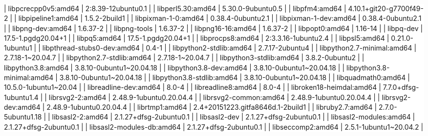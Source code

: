 |           libpcrecpp0v5:amd64 |             2:8.39-12ubuntu0.1 |
|             libperl5.30:amd64 |              5.30.0-9ubuntu0.5 |
|                 libpfm4:amd64 |        4.10.1+git20-g7700f49-2 |
|            libpipeline1:amd64 |                  1.5.2-2build1 |
|           libpixman-1-0:amd64 |              0.38.4-0ubuntu2.1 |
|         libpixman-1-dev:amd64 |              0.38.4-0ubuntu2.1 |
|              libpng-dev:amd64 |                       1.6.37-2 |
|                  libpng-tools |                       1.6.37-2 |
|             libpng16-16:amd64 |                       1.6.37-2 |
|                libpopt0:amd64 |                        1.16-14 |
|                     libpq-dev |             17.5-1.pgdg20.04+1 |
|                  libpq5:amd64 |             17.5-1.pgdg20.04+1 |
|              libprocps8:amd64 |            2:3.3.16-1ubuntu2.4 |
|                 libpsl5:amd64 |                0.21.0-1ubuntu1 |
|   libpthread-stubs0-dev:amd64 |                          0.4-1 |
|       libpython2-stdlib:amd64 |                2.7.17-2ubuntu4 |
|    libpython2.7-minimal:amd64 |               2.7.18-1~20.04.7 |
|     libpython2.7-stdlib:amd64 |               2.7.18-1~20.04.7 |
|       libpython3-stdlib:amd64 |                 3.8.2-0ubuntu2 |
|            libpython3.8:amd64 |       3.8.10-0ubuntu1~20.04.18 |
|        libpython3.8-dev:amd64 |       3.8.10-0ubuntu1~20.04.18 |
|    libpython3.8-minimal:amd64 |       3.8.10-0ubuntu1~20.04.18 |
|     libpython3.8-stdlib:amd64 |       3.8.10-0ubuntu1~20.04.18 |
|            libquadmath0:amd64 |          10.5.0-1ubuntu1~20.04 |
|         libreadline-dev:amd64 |                          8.0-4 |
|            libreadline8:amd64 |                          8.0-4 |
|      libroken18-heimdal:amd64 |          7.7.0+dfsg-1ubuntu1.4 |
|              librsvg2-2:amd64 |        2.48.9-1ubuntu0.20.04.4 |
|         librsvg2-common:amd64 |        2.48.9-1ubuntu0.20.04.4 |
|            librsvg2-dev:amd64 |        2.48.9-1ubuntu0.20.04.4 |
|                librtmp1:amd64 | 2.4+20151223.gitfa8646d.1-2build1 |
|              libruby2.7:amd64 |              2.7.0-5ubuntu1.18 |
|              libsasl2-2:amd64 |         2.1.27+dfsg-2ubuntu0.1 |
|                  libsasl2-dev |         2.1.27+dfsg-2ubuntu0.1 |
|        libsasl2-modules:amd64 |         2.1.27+dfsg-2ubuntu0.1 |
|     libsasl2-modules-db:amd64 |         2.1.27+dfsg-2ubuntu0.1 |
|             libseccomp2:amd64 |         2.5.1-1ubuntu1~20.04.2 |